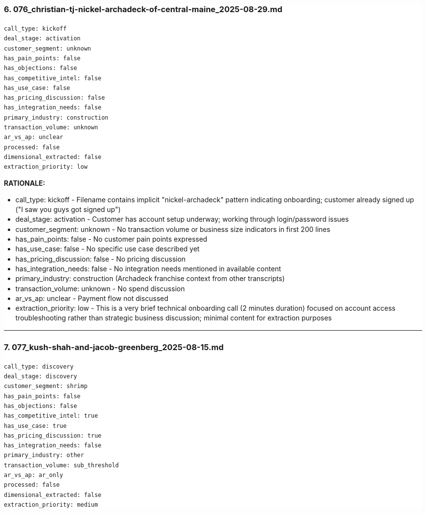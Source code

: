 ### 6. 076_christian-tj-nickel-archadeck-of-central-maine_2025-08-29.md

```
call_type: kickoff
deal_stage: activation
customer_segment: unknown
has_pain_points: false
has_objections: false
has_competitive_intel: false
has_use_case: false
has_pricing_discussion: false
has_integration_needs: false
primary_industry: construction
transaction_volume: unknown
ar_vs_ap: unclear
processed: false
dimensional_extracted: false
extraction_priority: low
```

**RATIONALE:**
- call_type: kickoff - Filename contains implicit "nickel-archadeck" pattern indicating onboarding; customer already signed up ("I saw you guys got signed up")
- deal_stage: activation - Customer has account setup underway; working through login/password issues
- customer_segment: unknown - No transaction volume or business size indicators in first 200 lines
- has_pain_points: false - No customer pain points expressed
- has_use_case: false - No specific use case described yet
- has_pricing_discussion: false - No pricing discussion
- has_integration_needs: false - No integration needs mentioned in available content
- primary_industry: construction (Archadeck franchise context from other transcripts)
- transaction_volume: unknown - No spend discussion
- ar_vs_ap: unclear - Payment flow not discussed
- extraction_priority: low - This is a very brief technical onboarding call (2 minutes duration) focused on account access troubleshooting rather than strategic business discussion; minimal content for extraction purposes

---

### 7. 077_kush-shah-and-jacob-greenberg_2025-08-15.md

```
call_type: discovery
deal_stage: discovery
customer_segment: shrimp
has_pain_points: false
has_objections: false
has_competitive_intel: true
has_use_case: true
has_pricing_discussion: true
has_integration_needs: false
primary_industry: other
transaction_volume: sub_threshold
ar_vs_ap: ar_only
processed: false
dimensional_extracted: false
extraction_priority: medium
```
